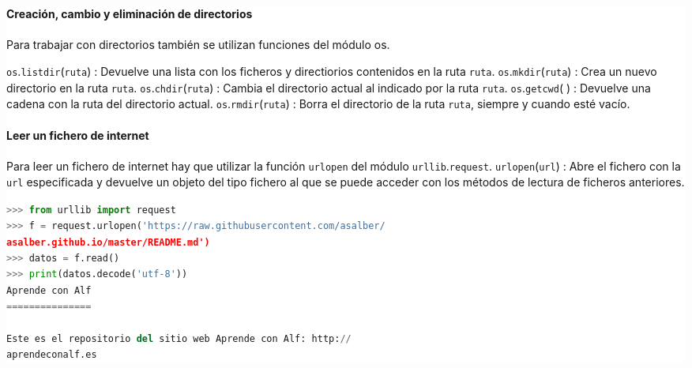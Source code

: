 <h4>Creación, cambio y eliminación de directorios</h4>


Para trabajar con directorios también se utilizan funciones del módulo os.

`os`.`listdir`(`ruta`) : Devuelve una lista con los ficheros y directiorios contenidos en la ruta `ruta`.
`os`.`mkdir`(`ruta`) : Crea un nuevo directorio en la ruta `ruta`.
`os`.`chdir`(`ruta`) : Cambia el directorio actual al indicado por la ruta `ruta`.
`os`.`getcwd`( ) : Devuelve una cadena con la ruta del directorio actual.
`os`.`rmdir`(`ruta`) : Borra el directorio de la ruta `ruta`, siempre y cuando esté vacío.

<h4>Leer un fichero de internet</h4>

Para leer un fichero de internet hay que utilizar la función `urlopen` del módulo `urllib`.`request`.
`urlopen`(`url`) : Abre el fichero con la `url` especificada y devuelve un objeto del tipo fichero al que se puede
acceder con los métodos de lectura de ficheros anteriores.


```python
>>> from urllib import request
>>> f = request.urlopen('https://raw.githubusercontent.com/asalber/
asalber.github.io/master/README.md')
>>> datos = f.read()
>>> print(datos.decode('utf-8'))
Aprende con Alf
===============

Este es el repositorio del sitio web Aprende con Alf: http://
aprendeconalf.es
```